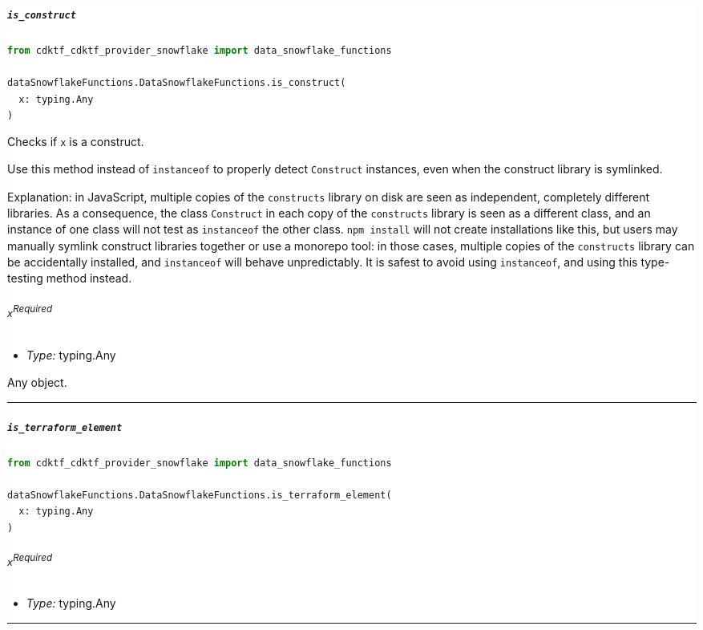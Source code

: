 
##### `is_construct` <a name="is_construct" id="@cdktf/provider-snowflake.dataSnowflakeFunctions.DataSnowflakeFunctions.isConstruct"></a>

```python
from cdktf_cdktf_provider_snowflake import data_snowflake_functions

dataSnowflakeFunctions.DataSnowflakeFunctions.is_construct(
  x: typing.Any
)
```

Checks if `x` is a construct.

Use this method instead of `instanceof` to properly detect `Construct`
instances, even when the construct library is symlinked.

Explanation: in JavaScript, multiple copies of the `constructs` library on
disk are seen as independent, completely different libraries. As a
consequence, the class `Construct` in each copy of the `constructs` library
is seen as a different class, and an instance of one class will not test as
`instanceof` the other class. `npm install` will not create installations
like this, but users may manually symlink construct libraries together or
use a monorepo tool: in those cases, multiple copies of the `constructs`
library can be accidentally installed, and `instanceof` will behave
unpredictably. It is safest to avoid using `instanceof`, and using
this type-testing method instead.

###### `x`<sup>Required</sup> <a name="x" id="@cdktf/provider-snowflake.dataSnowflakeFunctions.DataSnowflakeFunctions.isConstruct.parameter.x"></a>

- *Type:* typing.Any

Any object.

---

##### `is_terraform_element` <a name="is_terraform_element" id="@cdktf/provider-snowflake.dataSnowflakeFunctions.DataSnowflakeFunctions.isTerraformElement"></a>

```python
from cdktf_cdktf_provider_snowflake import data_snowflake_functions

dataSnowflakeFunctions.DataSnowflakeFunctions.is_terraform_element(
  x: typing.Any
)
```

###### `x`<sup>Required</sup> <a name="x" id="@cdktf/provider-snowflake.dataSnowflakeFunctions.DataSnowflakeFunctions.isTerraformElement.parameter.x"></a>

- *Type:* typing.Any

---
